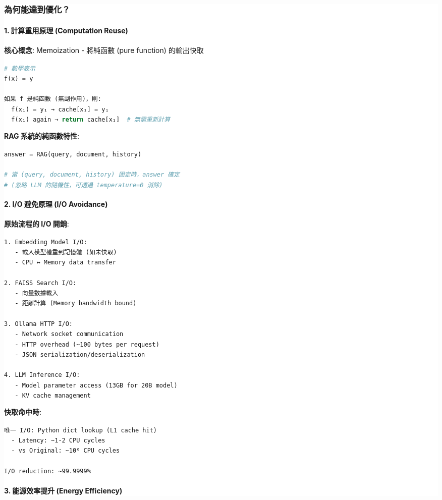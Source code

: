 ### 為何能達到優化？

#### 1. 計算重用原理 (Computation Reuse)

**核心概念**: Memoization - 將純函數 (pure function) 的輸出快取

```python
# 數學表示
f(x) = y

如果 f 是純函數 (無副作用)，則:
  f(x₁) = y₁ → cache[x₁] = y₁
  f(x₁) again → return cache[x₁]  # 無需重新計算
```

**RAG 系統的純函數特性**:
```python
answer = RAG(query, document, history)

# 當 (query, document, history) 固定時，answer 確定
# (忽略 LLM 的隨機性，可透過 temperature=0 消除)
```

#### 2. I/O 避免原理 (I/O Avoidance)

**原始流程的 I/O 開銷**:
```
1. Embedding Model I/O:
   - 載入模型權重到記憶體 (如未快取)
   - CPU ↔ Memory data transfer

2. FAISS Search I/O:
   - 向量數據載入
   - 距離計算 (Memory bandwidth bound)

3. Ollama HTTP I/O:
   - Network socket communication
   - HTTP overhead (~100 bytes per request)
   - JSON serialization/deserialization

4. LLM Inference I/O:
   - Model parameter access (13GB for 20B model)
   - KV cache management
```

**快取命中時**:
```
唯一 I/O: Python dict lookup (L1 cache hit)
  - Latency: ~1-2 CPU cycles
  - vs Original: ~10⁶ CPU cycles

I/O reduction: ~99.9999%
```

#### 3. 能源效率提升 (Energy Efficiency)
